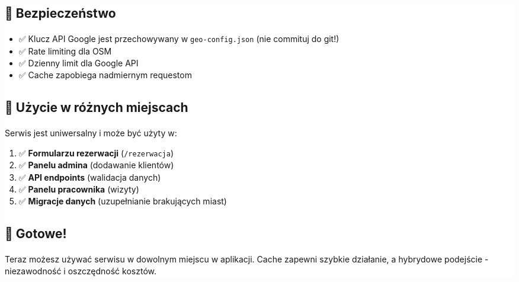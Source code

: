 ## 🔐 Bezpieczeństwo

- ✅ Klucz API Google jest przechowywany w `geo-config.json` (nie commituj do git!)
- ✅ Rate limiting dla OSM
- ✅ Dzienny limit dla Google API
- ✅ Cache zapobiega nadmiernym requestom

## 📱 Użycie w różnych miejscach

Serwis jest uniwersalny i może być użyty w:

1. ✅ **Formularzu rezerwacji** (`/rezerwacja`)
2. ✅ **Panelu admina** (dodawanie klientów)
3. ✅ **API endpoints** (walidacja danych)
4. ✅ **Panelu pracownika** (wizyty)
5. ✅ **Migracje danych** (uzupełnianie brakujących miast)

## 🎉 Gotowe!

Teraz możesz używać serwisu w dowolnym miejscu w aplikacji. Cache zapewni szybkie działanie, a hybrydowe podejście - niezawodność i oszczędność kosztów.
